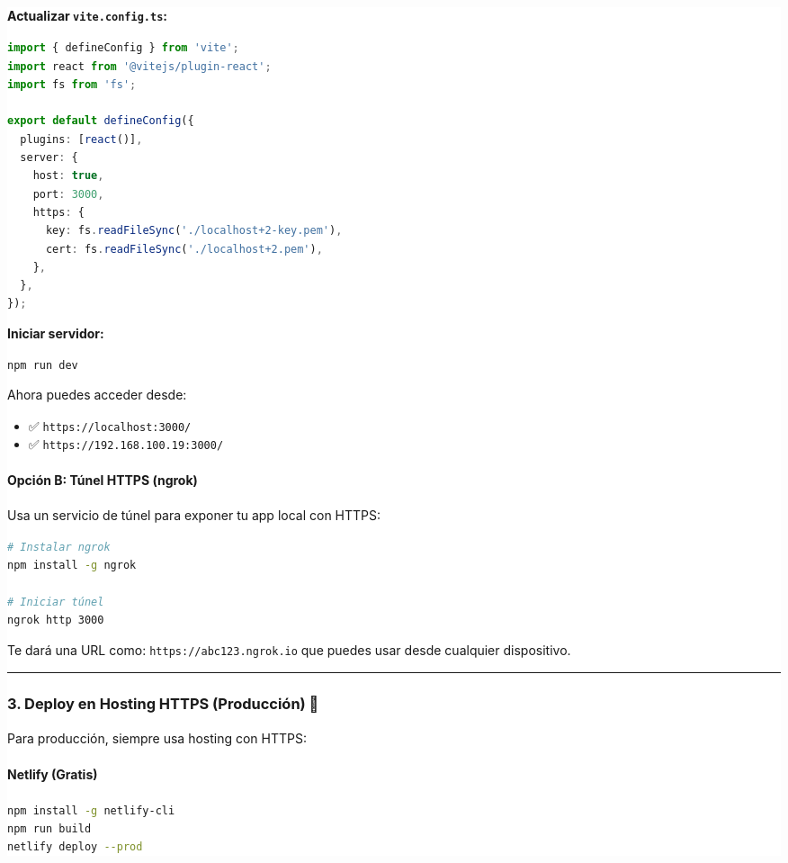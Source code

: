 **Actualizar `vite.config.ts`:**

```typescript
import { defineConfig } from 'vite';
import react from '@vitejs/plugin-react';
import fs from 'fs';

export default defineConfig({
  plugins: [react()],
  server: {
    host: true,
    port: 3000,
    https: {
      key: fs.readFileSync('./localhost+2-key.pem'),
      cert: fs.readFileSync('./localhost+2.pem'),
    },
  },
});
```

**Iniciar servidor:**

```bash
npm run dev
```

Ahora puedes acceder desde:

- ✅ `https://localhost:3000/`
- ✅ `https://192.168.100.19:3000/`

#### Opción B: Túnel HTTPS (ngrok)

Usa un servicio de túnel para exponer tu app local con HTTPS:

```bash
# Instalar ngrok
npm install -g ngrok

# Iniciar túnel
ngrok http 3000
```

Te dará una URL como: `https://abc123.ngrok.io` que puedes usar desde cualquier dispositivo.

---

### 3. **Deploy en Hosting HTTPS (Producción)** 🚀

Para producción, siempre usa hosting con HTTPS:

#### Netlify (Gratis)

```bash
npm install -g netlify-cli
npm run build
netlify deploy --prod
```
